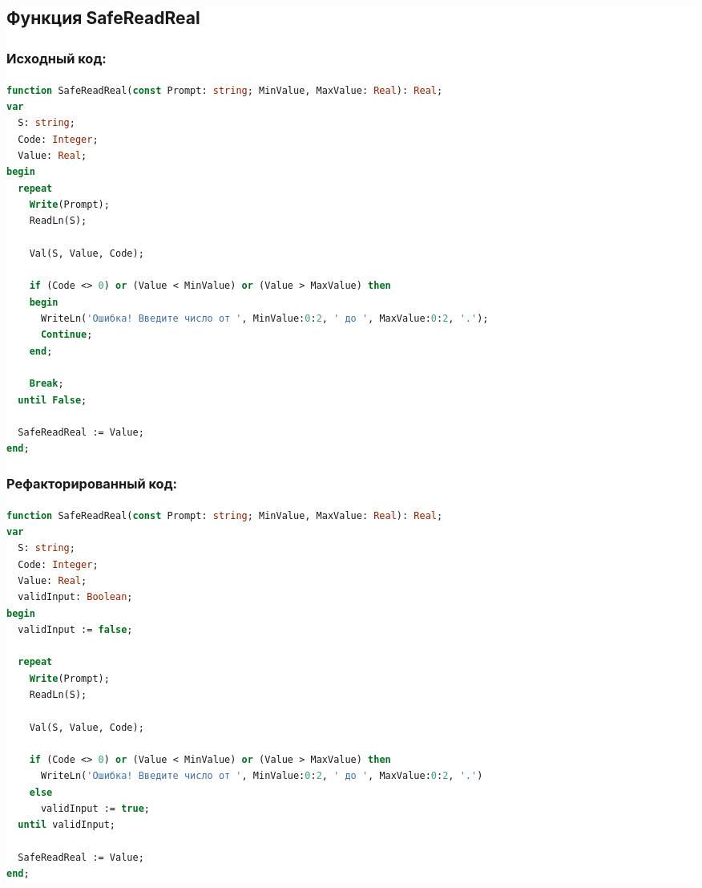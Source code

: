 ## Функция SafeReadReal

### Исходный код:

```pascal
function SafeReadReal(const Prompt: string; MinValue, MaxValue: Real): Real;
var
  S: string;
  Code: Integer;
  Value: Real;
begin
  repeat
    Write(Prompt);
    ReadLn(S);
    
    Val(S, Value, Code);
    
    if (Code <> 0) or (Value < MinValue) or (Value > MaxValue) then
    begin
      WriteLn('Ошибка! Введите число от ', MinValue:0:2, ' до ', MaxValue:0:2, '.');
      Continue;
    end;
    
    Break;
  until False;
  
  SafeReadReal := Value;
end;
```

### Рефакторированный код:

```pascal
function SafeReadReal(const Prompt: string; MinValue, MaxValue: Real): Real;
var
  S: string;
  Code: Integer;
  Value: Real;
  validInput: Boolean;
begin
  validInput := false;
  
  repeat
    Write(Prompt);
    ReadLn(S);
    
    Val(S, Value, Code);
    
    if (Code <> 0) or (Value < MinValue) or (Value > MaxValue) then
      WriteLn('Ошибка! Введите число от ', MinValue:0:2, ' до ', MaxValue:0:2, '.')
    else
      validInput := true;
  until validInput;
  
  SafeReadReal := Value;
end;
```
